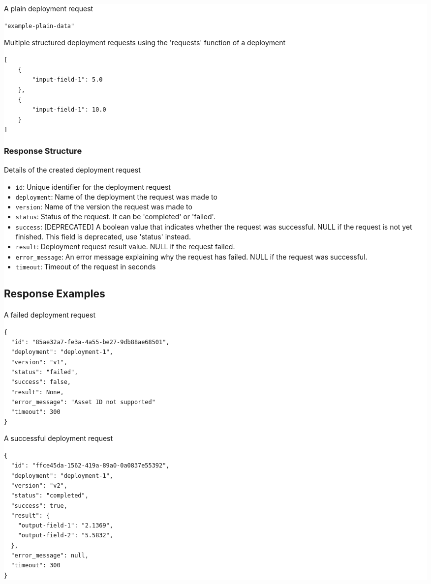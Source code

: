 A plain deployment request

```
"example-plain-data"
```

Multiple structured deployment requests using the 'requests' function of a deployment
```
[
    {
        "input-field-1": 5.0
    },
    {
        "input-field-1": 10.0
    }
]
```

### Response Structure
Details of the created deployment request

- `id`: Unique identifier for the deployment request
- `deployment`: Name of the deployment the request was made to
- `version`: Name of the version the request was made to
- `status`: Status of the request. It can be 'completed' or 'failed'.
- `success`: [DEPRECATED] A boolean value that indicates whether the request was successful. NULL if the request is not yet finished. This field is deprecated, use 'status' instead.
- `result`: Deployment request result value. NULL if the request failed.
- `error_message`: An error message explaining why the request has failed. NULL if the request was successful.
- `timeout`: Timeout of the request in seconds

## Response Examples
A failed deployment request

```
{
  "id": "85ae32a7-fe3a-4a55-be27-9db88ae68501",
  "deployment": "deployment-1",
  "version": "v1",
  "status": "failed",
  "success": false,
  "result": None,
  "error_message": "Asset ID not supported"
  "timeout": 300
}
```

A successful deployment request

```
{
  "id": "ffce45da-1562-419a-89a0-0a0837e55392",
  "deployment": "deployment-1",
  "version": "v2",
  "status": "completed",
  "success": true,
  "result": {
    "output-field-1": "2.1369",
    "output-field-2": "5.5832",
  },
  "error_message": null,
  "timeout": 300
}
```
